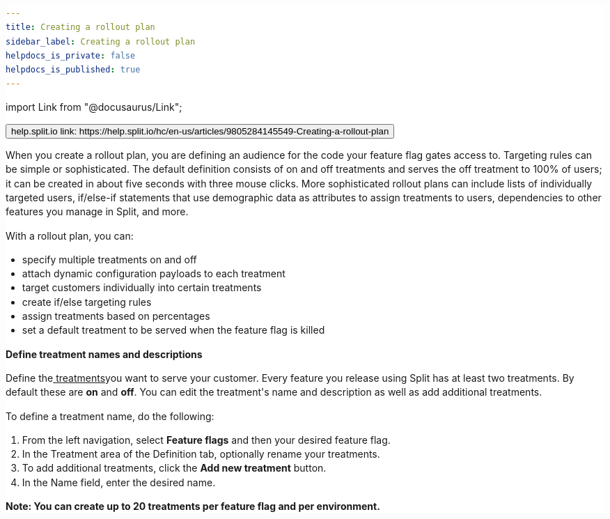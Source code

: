 ```yaml
---
title: Creating a rollout plan
sidebar_label: Creating a rollout plan
helpdocs_is_private: false
helpdocs_is_published: true
---
```


import Link from "@docusaurus/Link";

<p>
  <button style={{borderRadius:'8px', border:'1px', fontFamily:'Courier New', fontWeight:'800', textAlign:'left'}}> help.split.io link: https://help.split.io/hc/en-us/articles/9805284145549-Creating-a-rollout-plan </button>
</p>

<p>
  When you create a rollout plan, you are defining an audience for the code your
  feature flag gates access to. Targeting rules can be simple or sophisticated.
  The default definition consists of on and off treatments and serves the off treatment
  to 100% of users; it can be created in about five seconds with three mouse clicks.
  More sophisticated rollout plans can include lists of individually targeted users,
  if/else-if statements that use demographic data as attributes to assign treatments
  to users, dependencies to other features you manage in Split, and more.
</p>
<p>With a rollout plan, you can:</p>
<ul>
  <li>specify multiple treatments on and off</li>
  <li>attach dynamic configuration payloads to each treatment</li>
  <li>target customers individually into certain treatments</li>
  <li>create if/else targeting rules</li>
  <li>assign treatments based on percentages</li>
  <li>
    set a default treatment to be served when the feature flag is killed
  </li>
</ul>
<p>
  <strong>Define treatment names and descriptions</strong>
</p>
<p>
  Define the<a href="https://help.split.io/hc/en-us/articles/360020525112"> treatments</a>you
  want to serve your customer. ​​Every feature you release using Split has at least
  two treatments. By default these are <strong>on</strong> and
  <strong>off</strong>. You can edit the treatment's name and description as well
  as add additional treatments.
</p>
<p>To define a treatment name, do the following:</p>
<ol>
  <li>
    From the left navigation, select <strong>Feature flags</strong> and then
    your desired feature flag.
  </li>
  <li>
    In the Treatment area of the Definition tab, optionally rename your treatments.
  </li>
  <li>
    To add additional treatments, click the <strong>Add new treatment</strong>
    button.
  </li>
  <li>In the Name field, enter the desired name.</li>
</ol>
<p>
  <strong>Note: You can create up to 20 treatments per feature flag and per environment.</strong>
</p>